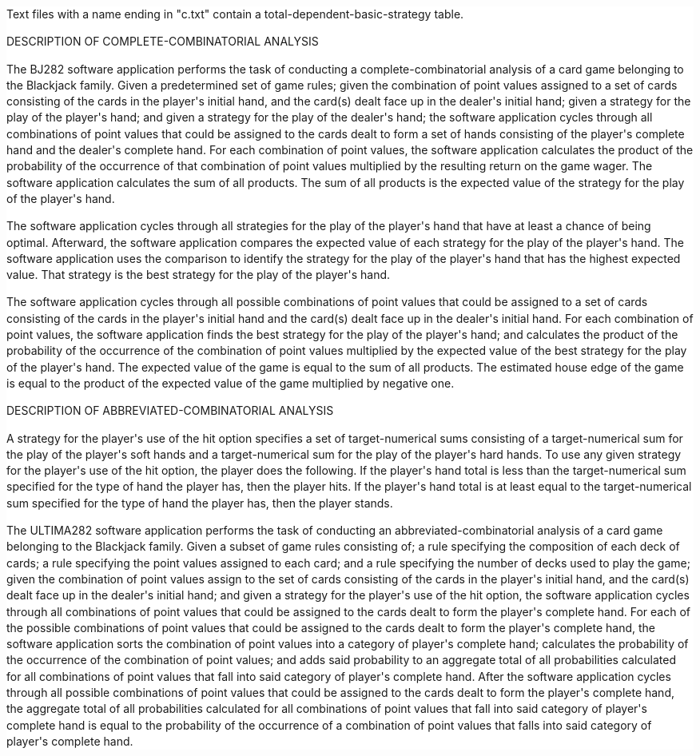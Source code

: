 Text files with a name ending in "c.txt" contain a total-dependent-basic-strategy table. 

DESCRIPTION OF COMPLETE-COMBINATORIAL ANALYSIS

The BJ282  software application performs the task of conducting a complete-combinatorial analysis of a card game belonging to the Blackjack family. Given a predetermined set of game rules; given the combination of point values assigned to a set of cards consisting of the cards in the player's initial hand, and the card(s) dealt face up in the dealer's initial hand; given a strategy for the play of the player's hand; and given a strategy for the play of the dealer's hand; the software application cycles through all combinations of point values that could be assigned to the cards dealt to form a set of hands consisting of the player's complete hand and the dealer's complete hand. For each combination of point values, the software application calculates the product of the probability of the occurrence of that combination of point values multiplied by the resulting return on the game wager. The software application calculates the sum of all products. The sum of all products is the expected value of the strategy for the play of the player's hand. 

The software application cycles through all strategies for the play of the player's hand that have at least a chance of being optimal.  Afterward, the software application compares the expected value of each strategy for the play of the player's hand. The software application uses the comparison to identify the strategy for the play of the player's hand that has the highest expected value. That strategy is the best strategy for the play of the player's hand.

The software application cycles through all possible combinations of point values that could be assigned to a set of cards consisting of the cards in the player's initial hand and the card(s) dealt face up in the dealer's initial hand. For each combination of point values, the software application finds the best strategy for the play of the player's hand; and calculates the product of the probability of the occurrence of the combination of point values multiplied by the expected value of the best strategy for the play of the player's hand. The expected value of the game is equal to the sum of all products. The estimated house edge of the game is equal to the product of the expected value of the game multiplied by negative one.

DESCRIPTION OF ABBREVIATED-COMBINATORIAL ANALYSIS

A strategy for the player's use of the hit option specifies a set of target-numerical sums consisting of a target-numerical sum for the play of the player's soft hands and a target-numerical sum for the play of the player's hard hands. To use any given strategy for the player's use of the hit option, the player does the following. If the player's hand total is less than the target-numerical sum specified for the type of hand the player has, then the player hits. If the player's hand total is at least equal to the target-numerical sum specified for the type of hand the player has, then the player stands. 

The ULTIMA282 software application performs the task of conducting an abbreviated-combinatorial analysis of a card game belonging to the Blackjack family. Given a subset of game rules consisting of; a rule specifying the composition of each deck of cards; a rule specifying the point values assigned to each card; and a rule specifying the number of decks used to play the game; given the combination of point values assign to the set of cards consisting of the cards in the player's initial hand, and the card(s) dealt face up in the dealer's initial hand; and given a strategy for the player's use of the hit option, the software application cycles through all combinations of point values that could be assigned to the cards dealt to form the player's complete hand. For each of the possible combinations of point values that could be assigned to the cards dealt to form the player's complete hand, the software application sorts the combination of point values into a category of player's complete hand; calculates the probability of the occurrence of the combination of point values; and adds said probability to an aggregate total of all probabilities calculated for all combinations of point values that fall into said category of player's complete hand. After the software application cycles through all possible combinations of point values that could be assigned to the cards dealt to form the player's complete hand, the aggregate total of all probabilities calculated for all combinations of point values that fall into said category of player's complete hand is equal to the probability of the occurrence of a combination of point values that falls into said category of player's complete hand. 
